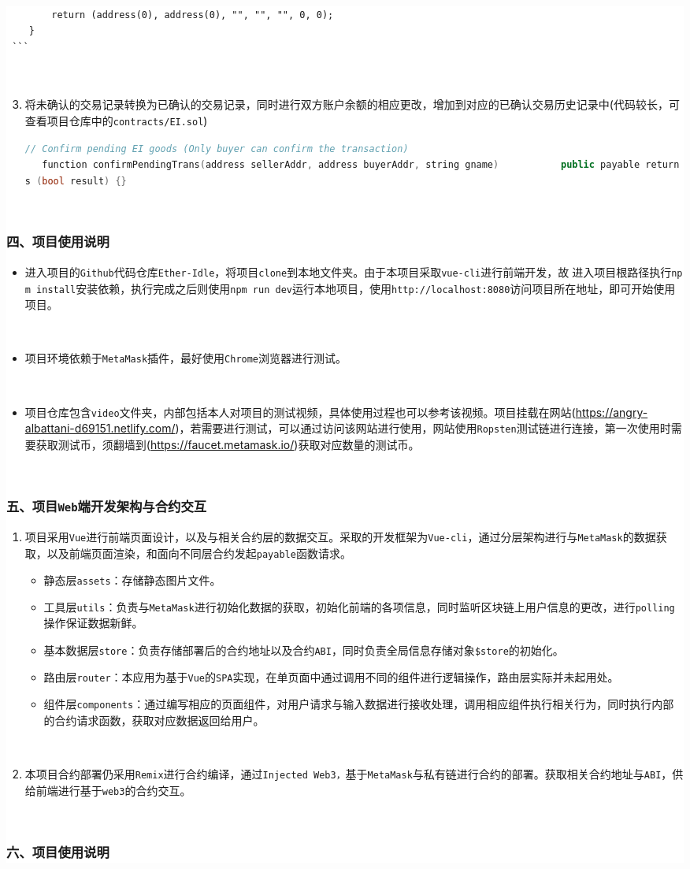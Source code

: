      		return (address(0), address(0), "", "", "", 0, 0);
     	}
     ```

     ​

  3. 将未确认的交易记录转换为已确认的交易记录，同时进行双方账户余额的相应更改，增加到对应的已确认交易历史记录中(代码较长，可查看项目仓库中的`contracts/EI.sol`)

     ```c++
     // Confirm pending EI goods (Only buyer can confirm the transaction)
     	function confirmPendingTrans(address sellerAddr, address buyerAddr, string gname) 			public payable returns (bool result) {}
     ```

     ​

### 四、项目使用说明

* 进入项目的`Github`代码仓库`Ether-Idle`，将项目`clone`到本地文件夹。由于本项目采取`vue-cli`进行前端开发，故	进入项目根路径执行`npm install`安装依赖，执行完成之后则使用`npm run dev`运行本地项目，使用`http://localhost:8080`访问项目所在地址，即可开始使用项目。

  ​

* 项目环境依赖于`MetaMask`插件，最好使用`Chrome`浏览器进行测试。

  ​

* 项目仓库包含`video`文件夹，内部包括本人对项目的测试视频，具体使用过程也可以参考该视频。项目挂载在网站(https://angry-albattani-d69151.netlify.com/)，若需要进行测试，可以通过访问该网站进行使用，网站使用`Ropsten`测试链进行连接，第一次使用时需要获取测试币，须翻墙到(https://faucet.metamask.io/)获取对应数量的测试币。

  ​



### 五、项目`Web`端开发架构与合约交互

1. 项目采用`Vue`进行前端页面设计，以及与相关合约层的数据交互。采取的开发框架为`Vue-cli`，通过分层架构进行与`MetaMask`的数据获取，以及前端页面渲染，和面向不同层合约发起`payable`函数请求。

   * 静态层`assets`：存储静态图片文件。

   * 工具层`utils`：负责与`MetaMask`进行初始化数据的获取，初始化前端的各项信息，同时监听区块链上用户信息的更改，进行`polling`操作保证数据新鲜。

   * 基本数据层`store`：负责存储部署后的合约地址以及合约`ABI`，同时负责全局信息存储对象`$store`的初始化。

   * 路由层`router`：本应用为基于`Vue`的`SPA`实现，在单页面中通过调用不同的组件进行逻辑操作，路由层实际并未起用处。

   * 组件层`components`：通过编写相应的页面组件，对用户请求与输入数据进行接收处理，调用相应组件执行相关行为，同时执行内部的合约请求函数，获取对应数据返回给用户。

     ​



2. 本项目合约部署仍采用`Remix`进行合约编译，通过`Injected Web3，`基于`MetaMask`与私有链进行合约的部署。获取相关合约地址与`ABI`，供给前端进行基于`web3`的合约交互。

   ​



### 六、项目使用说明
